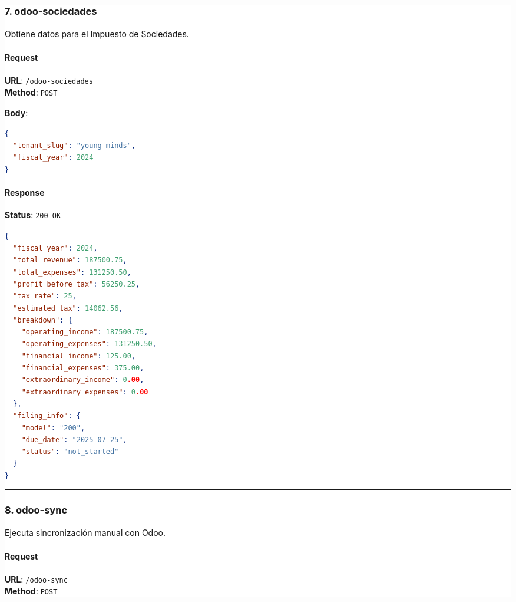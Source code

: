 
### 7. odoo-sociedades

Obtiene datos para el Impuesto de Sociedades.

#### Request

**URL**: `/odoo-sociedades`  
**Method**: `POST`

**Body**:
```json
{
  "tenant_slug": "young-minds",
  "fiscal_year": 2024
}
```

#### Response

**Status**: `200 OK`

```json
{
  "fiscal_year": 2024,
  "total_revenue": 187500.75,
  "total_expenses": 131250.50,
  "profit_before_tax": 56250.25,
  "tax_rate": 25,
  "estimated_tax": 14062.56,
  "breakdown": {
    "operating_income": 187500.75,
    "operating_expenses": 131250.50,
    "financial_income": 125.00,
    "financial_expenses": 375.00,
    "extraordinary_income": 0.00,
    "extraordinary_expenses": 0.00
  },
  "filing_info": {
    "model": "200",
    "due_date": "2025-07-25",
    "status": "not_started"
  }
}
```

---

### 8. odoo-sync

Ejecuta sincronización manual con Odoo.

#### Request

**URL**: `/odoo-sync`  
**Method**: `POST`
